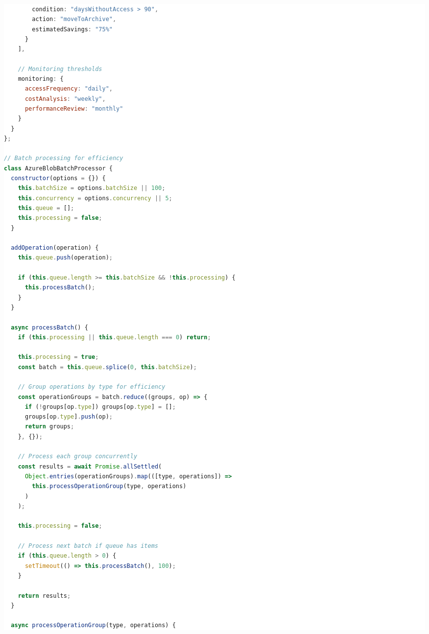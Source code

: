 ```javascript
        condition: "daysWithoutAccess > 90",
        action: "moveToArchive",
        estimatedSavings: "75%"
      }
    ],
    
    // Monitoring thresholds
    monitoring: {
      accessFrequency: "daily",
      costAnalysis: "weekly",
      performanceReview: "monthly"
    }
  }
};

// Batch processing for efficiency
class AzureBlobBatchProcessor {
  constructor(options = {}) {
    this.batchSize = options.batchSize || 100;
    this.concurrency = options.concurrency || 5;
    this.queue = [];
    this.processing = false;
  }
  
  addOperation(operation) {
    this.queue.push(operation);
    
    if (this.queue.length >= this.batchSize && !this.processing) {
      this.processBatch();
    }
  }
  
  async processBatch() {
    if (this.processing || this.queue.length === 0) return;
    
    this.processing = true;
    const batch = this.queue.splice(0, this.batchSize);
    
    // Group operations by type for efficiency
    const operationGroups = batch.reduce((groups, op) => {
      if (!groups[op.type]) groups[op.type] = [];
      groups[op.type].push(op);
      return groups;
    }, {});
    
    // Process each group concurrently
    const results = await Promise.allSettled(
      Object.entries(operationGroups).map(([type, operations]) =>
        this.processOperationGroup(type, operations)
      )
    );
    
    this.processing = false;
    
    // Process next batch if queue has items
    if (this.queue.length > 0) {
      setTimeout(() => this.processBatch(), 100);
    }
    
    return results;
  }
  
  async processOperationGroup(type, operations) {
```